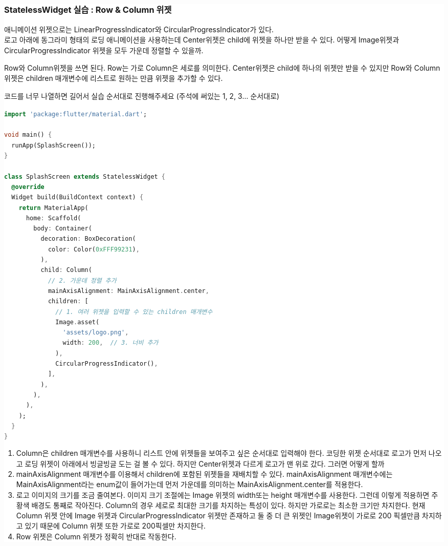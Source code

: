 ### StatelessWidget 실습 : Row & Column 위젯

애니메이션 위젯으로는 LinearProgressIndicator와 CircularProgressIndicator가 있다.  
로고 아래에 동그라미 형태의 로딩 애니메이션을 사용하는데 Center위젯은 child에 위젯을 하나만 받을 수 있다. 어떻게 Image위젯과 CircularProgressIndicator 위젯을 모두 가운데 정렬할 수 있을까.  

Row와 Column위젯을 쓰면 된다. Row는 가로 Column은 세로를 의미한다. Center위젯은 child에 하나의 위젯만 받을 수 있지만 Row와 Column위젯은 children 매개변수에 리스트로 원하는 만큼 위젯을 추가할 수 있다.

코드를 너무 나열하면 길어서 실습 순서대로 진행해주세요 (주석에 써있는 1, 2, 3... 순서대로)

```dart
import 'package:flutter/material.dart';

void main() {
  runApp(SplashScreen());
}

class SplashScreen extends StatelessWidget {
  @override
  Widget build(BuildContext context) {
    return MaterialApp(
      home: Scaffold(
        body: Container(
          decoration: BoxDecoration(
            color: Color(0xFFF99231),
          ),
          child: Column(
            // 2. 가운데 정렬 추가
            mainAxisAlignment: MainAxisAlignment.center,
            children: [
              // 1. 여러 위젯을 입력할 수 있는 children 매개변수
              Image.asset(
                'assets/logo.png',
                width: 200,  // 3. 너비 추가
              ),
              CircularProgressIndicator(),
            ],
          ),
        ),
      ),
    );
  }
}
```
1. Column은 children 매개변수를 사용하니 리스트 안에 위젯들을 보여주고 싶은 순서대로 입력해야 한다. 코딩한 위젯 순서대로 로고가 먼저 나오고 로딩 위젯이 아래에서 빙글빙글 도는 걸 볼 수 있다. 하지만 Center위젯과 다르게 로고가 맨 위로 갔다. 그러면 어떻게 할까
2. mainAxisAlignment 매개변수를 이용해서 children에 포함된 위젯들을 재배치할 수 있다. mainAxisAlignment 매개변수에는 MainAxisAlignment라는 enum값이 들어가는데 먼저 가운데를 의미하는 MainAxisAlignment.center를 적용한다.
3. 로고 이미지의 크기를 조금 줄여본다. 이미지 크기 조절에는 Image 위젯의 width또는 height 매개변수를 사용한다. 그런데 이렇게 적용하면 주황색 배경도 통째로 작아진다. Column의 경우 세로로 최대한 크기를 차지하는 특성이 있다. 하지만 가로로는 최소한 크기만 차지한다. 현재 Column 위젯 안에 Image 위젯과 CircularProgressIndicator 위젯만 존재하고 둘 중 더 큰 위젯인 Image위젯이 가로로 200 픽셀만큼 차지하고 있기 때문에 Column 위젯 또한 가로로 200픽셀만 차지한다.
4. Row 위젯은 Column 위젯가 정확히 반대로 작동한다. 
